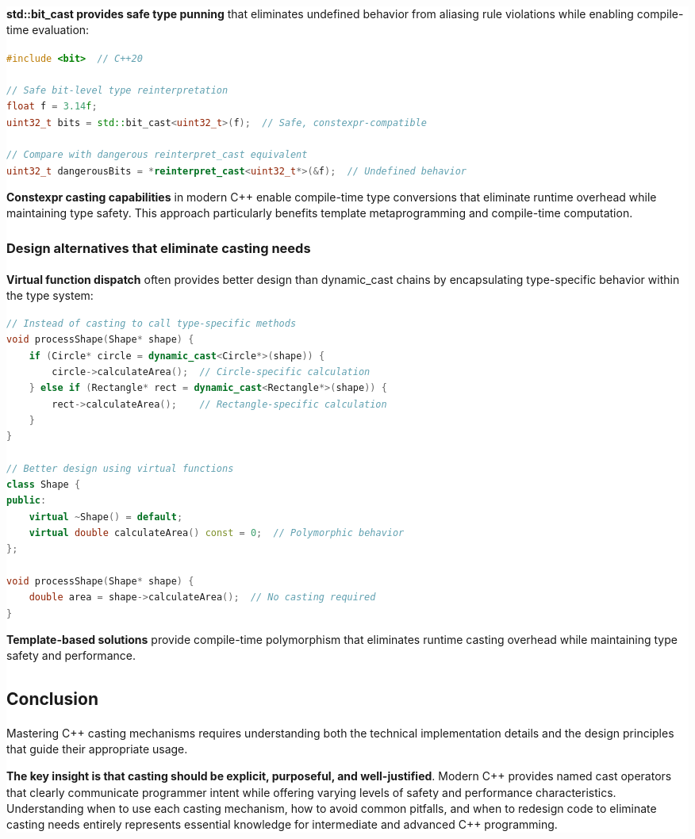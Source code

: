 **std::bit_cast provides safe type punning** that eliminates undefined behavior from aliasing rule violations while enabling compile-time evaluation:

```cpp
#include <bit>  // C++20

// Safe bit-level type reinterpretation
float f = 3.14f;
uint32_t bits = std::bit_cast<uint32_t>(f);  // Safe, constexpr-compatible

// Compare with dangerous reinterpret_cast equivalent
uint32_t dangerousBits = *reinterpret_cast<uint32_t*>(&f);  // Undefined behavior
```

**Constexpr casting capabilities** in modern C++ enable compile-time type conversions that eliminate runtime overhead while maintaining type safety. This approach particularly benefits template metaprogramming and compile-time computation.

### Design alternatives that eliminate casting needs

**Virtual function dispatch** often provides better design than dynamic_cast chains by encapsulating type-specific behavior within the type system:

```cpp
// Instead of casting to call type-specific methods
void processShape(Shape* shape) {
    if (Circle* circle = dynamic_cast<Circle*>(shape)) {
        circle->calculateArea();  // Circle-specific calculation
    } else if (Rectangle* rect = dynamic_cast<Rectangle*>(shape)) {
        rect->calculateArea();    // Rectangle-specific calculation
    }
}

// Better design using virtual functions
class Shape {
public:
    virtual ~Shape() = default;
    virtual double calculateArea() const = 0;  // Polymorphic behavior
};

void processShape(Shape* shape) {
    double area = shape->calculateArea();  // No casting required
}
```

**Template-based solutions** provide compile-time polymorphism that eliminates runtime casting overhead while maintaining type safety and performance.

## Conclusion

Mastering C++ casting mechanisms requires understanding both the technical implementation details and the design principles that guide their appropriate usage.

**The key insight is that casting should be explicit, purposeful, and well-justified**. Modern C++ provides named cast operators that clearly communicate programmer intent while offering varying levels of safety and performance characteristics. Understanding when to use each casting mechanism, how to avoid common pitfalls, and when to redesign code to eliminate casting needs entirely represents essential knowledge for intermediate and advanced C++ programming.
